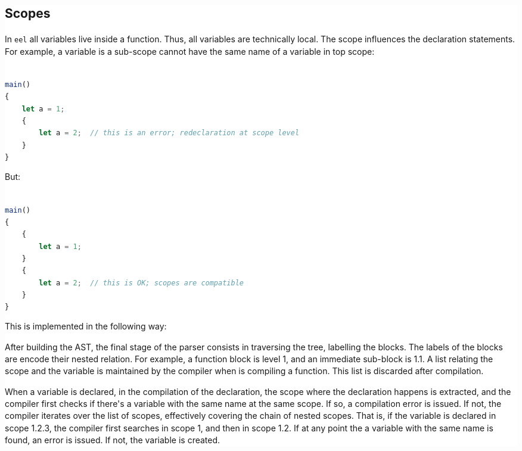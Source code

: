 ## Scopes

In `eel` all variables live inside a function. Thus, all variables are technically local. The scope influences the 
declaration statements. For example, a variable is a sub-scope cannot have the same name of a variable in top scope:

```javascript

main()
{
    let a = 1;
    {
        let a = 2;  // this is an error; redeclaration at scope level
    }
}

```

But:

```javascript

main()
{
    {
        let a = 1;
    }
    {
        let a = 2;  // this is OK; scopes are compatible
    }
}

```

This is implemented in the following way: 

After building the AST, the final stage of the parser consists in traversing the 
tree, labelling the blocks. The labels of the blocks are encode their nested relation. For example, a function block is level
1, and an immediate sub-block is 1.1. A list relating the scope and the variable is maintained by the compiler when is
compiling a function. This list is discarded after compilation. 

When a variable is declared, in the compilation of the declaration, the scope where the declaration happens is extracted, and
the compiler first checks if there's a variable with the same name at the same scope. If so, a compilation error is issued. 
If not, the compiler iterates over the list of scopes, effectively covering the chain of nested scopes. That is, if the variable
is declared in scope 1.2.3, the compiler first searches in scope 1, and then in scope 1.2. If at any point the a variable 
with the same name is found, an error is issued. If not, the variable is created. 
